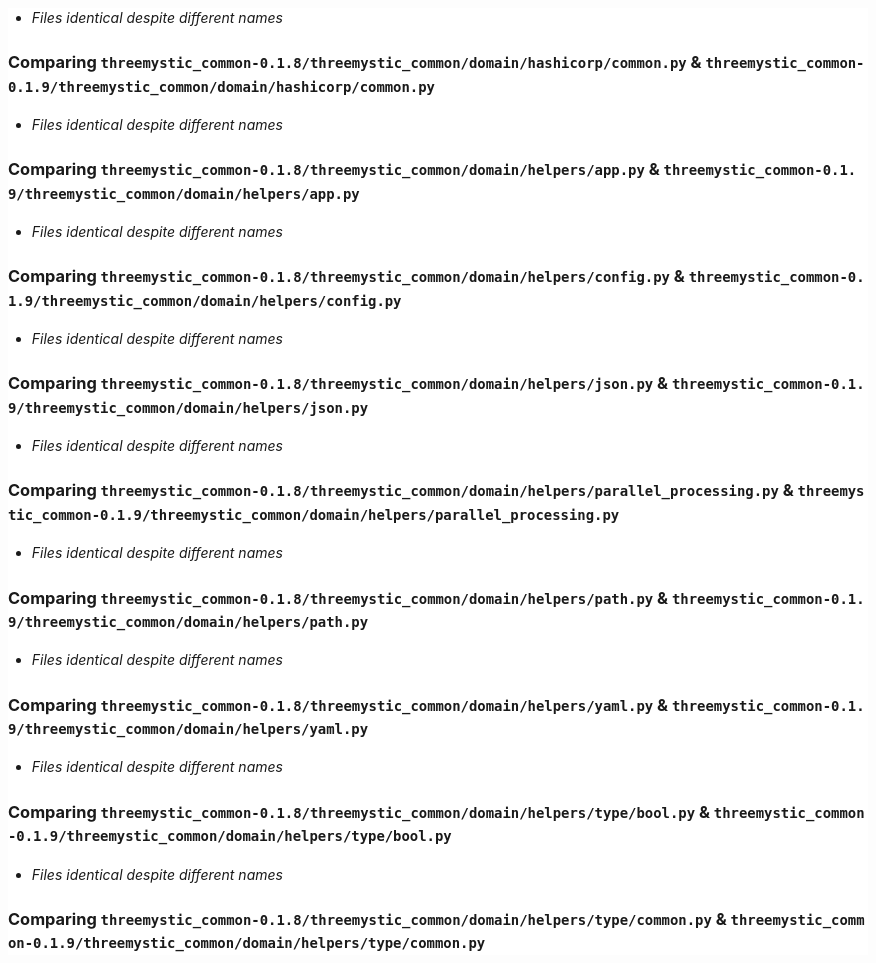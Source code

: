  * *Files identical despite different names*

### Comparing `threemystic_common-0.1.8/threemystic_common/domain/hashicorp/common.py` & `threemystic_common-0.1.9/threemystic_common/domain/hashicorp/common.py`

 * *Files identical despite different names*

### Comparing `threemystic_common-0.1.8/threemystic_common/domain/helpers/app.py` & `threemystic_common-0.1.9/threemystic_common/domain/helpers/app.py`

 * *Files identical despite different names*

### Comparing `threemystic_common-0.1.8/threemystic_common/domain/helpers/config.py` & `threemystic_common-0.1.9/threemystic_common/domain/helpers/config.py`

 * *Files identical despite different names*

### Comparing `threemystic_common-0.1.8/threemystic_common/domain/helpers/json.py` & `threemystic_common-0.1.9/threemystic_common/domain/helpers/json.py`

 * *Files identical despite different names*

### Comparing `threemystic_common-0.1.8/threemystic_common/domain/helpers/parallel_processing.py` & `threemystic_common-0.1.9/threemystic_common/domain/helpers/parallel_processing.py`

 * *Files identical despite different names*

### Comparing `threemystic_common-0.1.8/threemystic_common/domain/helpers/path.py` & `threemystic_common-0.1.9/threemystic_common/domain/helpers/path.py`

 * *Files identical despite different names*

### Comparing `threemystic_common-0.1.8/threemystic_common/domain/helpers/yaml.py` & `threemystic_common-0.1.9/threemystic_common/domain/helpers/yaml.py`

 * *Files identical despite different names*

### Comparing `threemystic_common-0.1.8/threemystic_common/domain/helpers/type/bool.py` & `threemystic_common-0.1.9/threemystic_common/domain/helpers/type/bool.py`

 * *Files identical despite different names*

### Comparing `threemystic_common-0.1.8/threemystic_common/domain/helpers/type/common.py` & `threemystic_common-0.1.9/threemystic_common/domain/helpers/type/common.py`
